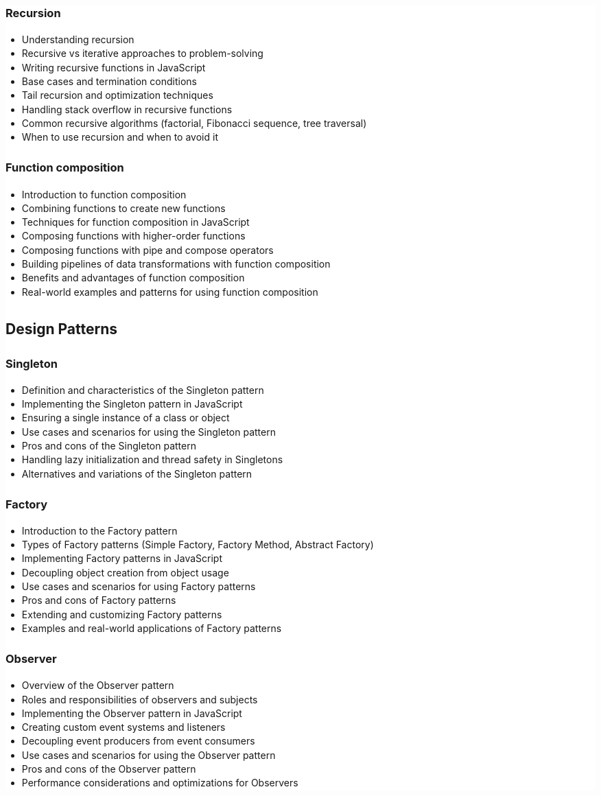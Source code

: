 ### Recursion
- Understanding recursion
- Recursive vs iterative approaches to problem-solving
- Writing recursive functions in JavaScript
- Base cases and termination conditions
- Tail recursion and optimization techniques
- Handling stack overflow in recursive functions
- Common recursive algorithms (factorial, Fibonacci sequence, tree traversal)
- When to use recursion and when to avoid it

### Function composition
- Introduction to function composition
- Combining functions to create new functions
- Techniques for function composition in JavaScript
- Composing functions with higher-order functions
- Composing functions with pipe and compose operators
- Building pipelines of data transformations with function composition
- Benefits and advantages of function composition
- Real-world examples and patterns for using function composition


## Design Patterns

### Singleton
- Definition and characteristics of the Singleton pattern
- Implementing the Singleton pattern in JavaScript
- Ensuring a single instance of a class or object
- Use cases and scenarios for using the Singleton pattern
- Pros and cons of the Singleton pattern
- Handling lazy initialization and thread safety in Singletons
- Alternatives and variations of the Singleton pattern

### Factory
- Introduction to the Factory pattern
- Types of Factory patterns (Simple Factory, Factory Method, Abstract Factory)
- Implementing Factory patterns in JavaScript
- Decoupling object creation from object usage
- Use cases and scenarios for using Factory patterns
- Pros and cons of Factory patterns
- Extending and customizing Factory patterns
- Examples and real-world applications of Factory patterns

### Observer
- Overview of the Observer pattern
- Roles and responsibilities of observers and subjects
- Implementing the Observer pattern in JavaScript
- Creating custom event systems and listeners
- Decoupling event producers from event consumers
- Use cases and scenarios for using the Observer pattern
- Pros and cons of the Observer pattern
- Performance considerations and optimizations for Observers
